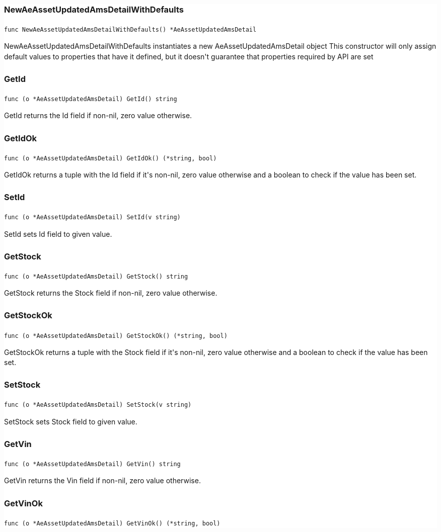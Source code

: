 ### NewAeAssetUpdatedAmsDetailWithDefaults

`func NewAeAssetUpdatedAmsDetailWithDefaults() *AeAssetUpdatedAmsDetail`

NewAeAssetUpdatedAmsDetailWithDefaults instantiates a new AeAssetUpdatedAmsDetail object
This constructor will only assign default values to properties that have it defined,
but it doesn't guarantee that properties required by API are set

### GetId

`func (o *AeAssetUpdatedAmsDetail) GetId() string`

GetId returns the Id field if non-nil, zero value otherwise.

### GetIdOk

`func (o *AeAssetUpdatedAmsDetail) GetIdOk() (*string, bool)`

GetIdOk returns a tuple with the Id field if it's non-nil, zero value otherwise
and a boolean to check if the value has been set.

### SetId

`func (o *AeAssetUpdatedAmsDetail) SetId(v string)`

SetId sets Id field to given value.


### GetStock

`func (o *AeAssetUpdatedAmsDetail) GetStock() string`

GetStock returns the Stock field if non-nil, zero value otherwise.

### GetStockOk

`func (o *AeAssetUpdatedAmsDetail) GetStockOk() (*string, bool)`

GetStockOk returns a tuple with the Stock field if it's non-nil, zero value otherwise
and a boolean to check if the value has been set.

### SetStock

`func (o *AeAssetUpdatedAmsDetail) SetStock(v string)`

SetStock sets Stock field to given value.


### GetVin

`func (o *AeAssetUpdatedAmsDetail) GetVin() string`

GetVin returns the Vin field if non-nil, zero value otherwise.

### GetVinOk

`func (o *AeAssetUpdatedAmsDetail) GetVinOk() (*string, bool)`
